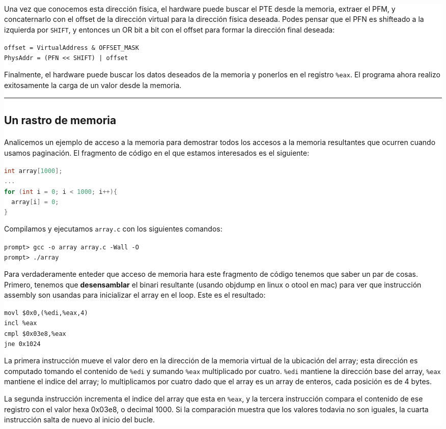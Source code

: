 Una vez que conocemos esta dirección física, el hardware puede buscar el PTE desde la memoria, extraer el PFM, y concaternarlo con el offset de la dirección virtual para la dirección física deseada. Podes pensar que el PFN es shifteado a la izquierda por `SHIFT`, y entonces un OR bit a bit con el offset para formar la dirección final deseada:

```assembly
offset = VirtualAddress & OFFSET_MASK
PhysAddr = (PFN << SHIFT) | offset
```

Finalmente, el hardware puede buscar los datos deseados de la memoria y ponerlos en el registro `%eax`. El programa ahora realizo exitosamente la carga de un valor desde la memoria.

---

## Un rastro de memoria

Analicemos un ejemplo de acceso a la memoria para demostrar todos los accesos a la memoria resultantes que ocurren cuando usamos paginación. El fragmento de código en el que estamos interesados es el siguiente:

```c
int array[1000];
...
for (int i = 0; i < 1000; i++){
  array[i] = 0;
}
```

Compilamos y ejecutamos `array.c` con los siguientes comandos:

```shell
prompt> gcc -o array array.c -Wall -O
prompt> ./array
```

Para verdaderamente enteder que acceso de memoria hara este fragmento de código tenemos que saber un par de cosas. Primero, tenemos que **desensamblar** el binari resultante (usando objdump en linux o otool en mac) para ver que instrucción assembly son usandas para inicializar el array en el loop. Este es el resultado:

```assembly
movl $0x0,(%edi,%eax,4)
incl %eax
cmpl $0x03e8,%eax
jne 0x1024
```

La primera instrucción mueve el valor dero en la dirección de la memoria virtual de la ubicación del array; esta dirección es computado tomando el contenido de `%edi` y sumando `%eax` multiplicado por cuatro. `%edi` mantiene la dirección base del array, `%eax` mantiene el indice del array; lo multiplicamos por cuatro dado que el array es un array de enteros, cada posición es de 4 bytes.

La segunda instrucción incrementa el indice del array que esta en `%eax`, y la tercera instrucción compara el contenido de ese registro con el valor hexa 0x03e8, o decimal 1000. Si la comparación muestra que los valores todavia no son iguales, la cuarta instrucción salta de nuevo al inicio del bucle.
